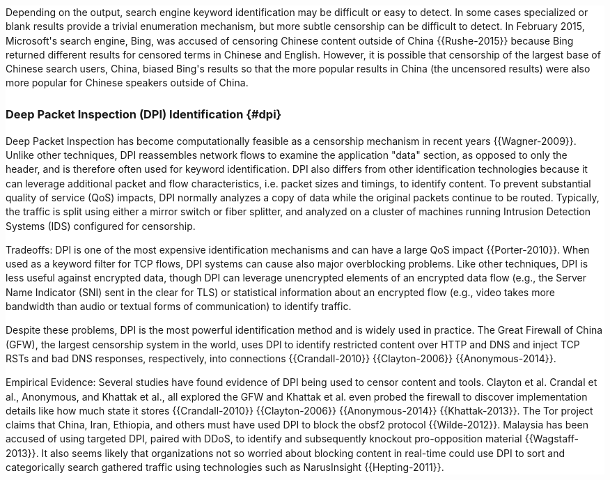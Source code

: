 Depending on the output, search engine keyword identification may be
difficult or easy to detect. In some cases specialized or blank
results provide a trivial enumeration mechanism, but more subtle
censorship can be difficult to detect. In February 2015, Microsoft's search
engine, Bing, was accused of censoring Chinese content outside of
China {{Rushe-2015}} because Bing returned different results for
censored terms in Chinese and English. However, it is possible that
censorship of the largest base of Chinese search users, China, biased
Bing's results so that the more popular results in China (the
uncensored results) were also more popular for Chinese speakers
outside of China.


### Deep Packet Inspection (DPI) Identification {#dpi}

Deep Packet Inspection has become computationally feasible as a
censorship mechanism in recent years {{Wagner-2009}}. Unlike other
techniques, DPI reassembles network flows to examine the application
"data" section, as opposed to only the header, and is therefore often
used for keyword identification. DPI also differs from other
identification technologies because it can leverage additional packet
and flow characteristics, i.e. packet sizes and timings, to identify
content. To prevent substantial quality of service (QoS) impacts, DPI
normally analyzes a copy of data while the original packets continue
to be routed. Typically, the traffic is split using either a mirror
switch or fiber splitter, and analyzed on a cluster of machines
running Intrusion Detection Systems (IDS) configured for censorship.

Tradeoffs: DPI is one of the most expensive identification mechanisms
and can have a large QoS impact {{Porter-2010}}.  When used as a
keyword filter for TCP flows, DPI systems can cause also major
overblocking problems. Like other techniques, DPI is less useful
against encrypted data, though DPI can leverage unencrypted elements
of an encrypted data flow (e.g., the Server Name Indicator (SNI) sent
in the clear for TLS) or statistical information about an encrypted
flow (e.g., video takes more bandwidth than audio or textual forms of
communication) to identify traffic.

Despite these problems, DPI is the most powerful identification method
and is widely used in practice. The Great Firewall of China (GFW), the
largest censorship system in the world, uses DPI to identify
restricted content over HTTP and DNS and inject TCP RSTs and bad DNS
responses, respectively, into connections
{{Crandall-2010}} {{Clayton-2006}} {{Anonymous-2014}}.

Empirical Evidence: Several studies have found evidence of DPI being
used to censor content and tools. Clayton et al. Crandal et al.,
Anonymous, and Khattak et al., all explored the GFW and Khattak et
al. even probed the firewall to discover implementation details like
how much state it stores
{{Crandall-2010}} {{Clayton-2006}} {{Anonymous-2014}} {{Khattak-2013}}. The
Tor project claims that China, Iran, Ethiopia, and others must have used
DPI to block the obsf2 protocol {{Wilde-2012}}.  Malaysia has
been accused of using targeted DPI, paired with DDoS, to identify and
subsequently knockout pro-opposition material {{Wagstaff-2013}}.  It
also seems likely that organizations not so worried about blocking
content in real-time could use DPI to sort and categorically search
gathered traffic using technologies such as NarusInsight
{{Hepting-2011}}.
